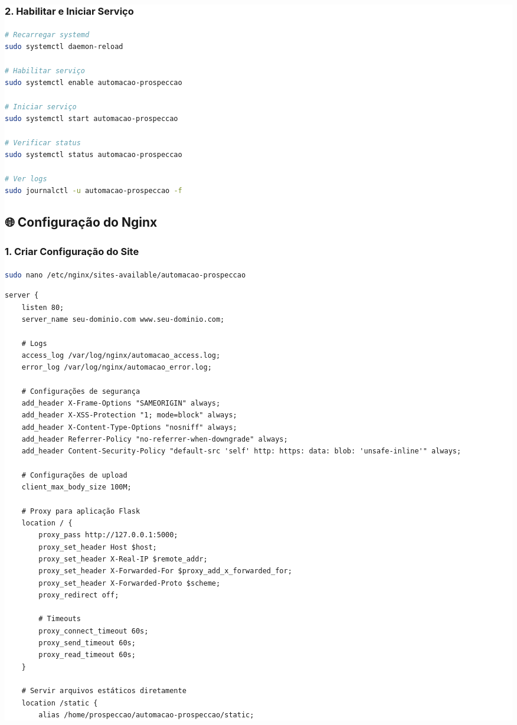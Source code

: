 ### 2. Habilitar e Iniciar Serviço
```bash
# Recarregar systemd
sudo systemctl daemon-reload

# Habilitar serviço
sudo systemctl enable automacao-prospeccao

# Iniciar serviço
sudo systemctl start automacao-prospeccao

# Verificar status
sudo systemctl status automacao-prospeccao

# Ver logs
sudo journalctl -u automacao-prospeccao -f
```

## 🌐 Configuração do Nginx

### 1. Criar Configuração do Site
```bash
sudo nano /etc/nginx/sites-available/automacao-prospeccao
```

```nginx
server {
    listen 80;
    server_name seu-dominio.com www.seu-dominio.com;

    # Logs
    access_log /var/log/nginx/automacao_access.log;
    error_log /var/log/nginx/automacao_error.log;

    # Configurações de segurança
    add_header X-Frame-Options "SAMEORIGIN" always;
    add_header X-XSS-Protection "1; mode=block" always;
    add_header X-Content-Type-Options "nosniff" always;
    add_header Referrer-Policy "no-referrer-when-downgrade" always;
    add_header Content-Security-Policy "default-src 'self' http: https: data: blob: 'unsafe-inline'" always;

    # Configurações de upload
    client_max_body_size 100M;

    # Proxy para aplicação Flask
    location / {
        proxy_pass http://127.0.0.1:5000;
        proxy_set_header Host $host;
        proxy_set_header X-Real-IP $remote_addr;
        proxy_set_header X-Forwarded-For $proxy_add_x_forwarded_for;
        proxy_set_header X-Forwarded-Proto $scheme;
        proxy_redirect off;
        
        # Timeouts
        proxy_connect_timeout 60s;
        proxy_send_timeout 60s;
        proxy_read_timeout 60s;
    }

    # Servir arquivos estáticos diretamente
    location /static {
        alias /home/prospeccao/automacao-prospeccao/static;
```
